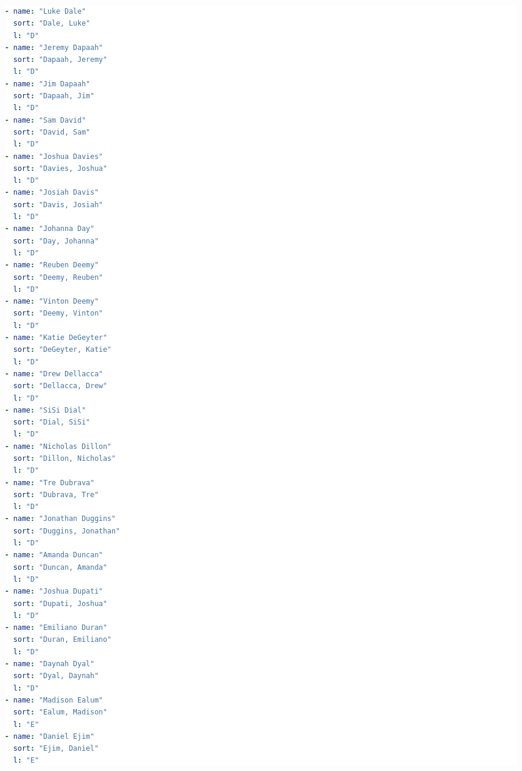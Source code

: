 ```yaml
- name: "Luke Dale"
  sort: "Dale, Luke"
  l: "D"
- name: "Jeremy Dapaah"
  sort: "Dapaah, Jeremy"
  l: "D"
- name: "Jim Dapaah"
  sort: "Dapaah, Jim"
  l: "D"
- name: "Sam David"
  sort: "David, Sam"
  l: "D"
- name: "Joshua Davies"
  sort: "Davies, Joshua"
  l: "D"
- name: "Josiah Davis"
  sort: "Davis, Josiah"
  l: "D"
- name: "Johanna Day"
  sort: "Day, Johanna"
  l: "D"
- name: "Reuben Deemy"
  sort: "Deemy, Reuben"
  l: "D"
- name: "Vinton Deemy"
  sort: "Deemy, Vinton"
  l: "D"
- name: "Katie DeGeyter"
  sort: "DeGeyter, Katie"
  l: "D"
- name: "Drew Dellacca"
  sort: "Dellacca, Drew"
  l: "D"
- name: "SiSi Dial"
  sort: "Dial, SiSi"
  l: "D"
- name: "Nicholas Dillon"
  sort: "Dillon, Nicholas"
  l: "D"
- name: "Tre Dubrava"
  sort: "Dubrava, Tre"
  l: "D"
- name: "Jonathan Duggins"
  sort: "Duggins, Jonathan"
  l: "D"
- name: "Amanda Duncan"
  sort: "Duncan, Amanda"
  l: "D"
- name: "Joshua Dupati"
  sort: "Dupati, Joshua"
  l: "D"
- name: "Emiliano Duran"
  sort: "Duran, Emiliano"
  l: "D"
- name: "Daynah Dyal"
  sort: "Dyal, Daynah"
  l: "D"
- name: "Madison Ealum"
  sort: "Ealum, Madison"
  l: "E"
- name: "Daniel Ejim"
  sort: "Ejim, Daniel"
  l: "E"
```